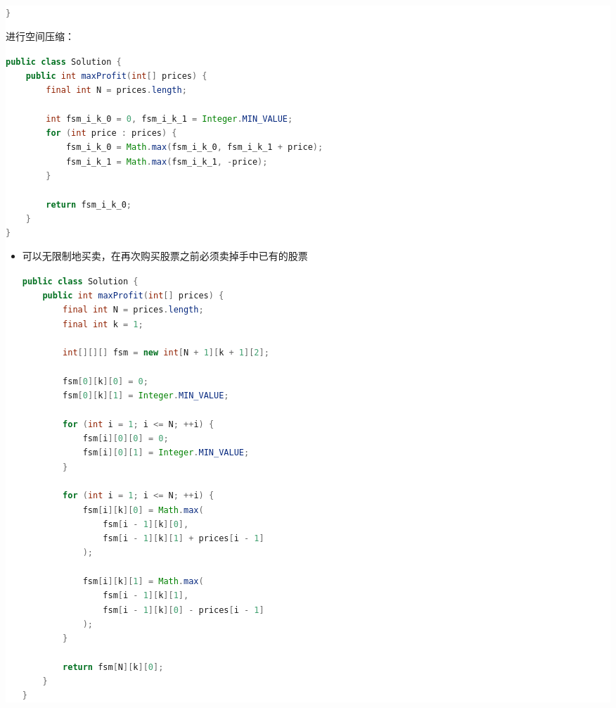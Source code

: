   ```java
  }
  ```

  进行空间压缩：

  ```java
  public class Solution {
      public int maxProfit(int[] prices) {
          final int N = prices.length;
  
          int fsm_i_k_0 = 0, fsm_i_k_1 = Integer.MIN_VALUE;
          for (int price : prices) {
              fsm_i_k_0 = Math.max(fsm_i_k_0, fsm_i_k_1 + price);
              fsm_i_k_1 = Math.max(fsm_i_k_1, -price);
          }
  
          return fsm_i_k_0;
      }
  }
  ```

  

- 可以无限制地买卖，在再次购买股票之前必须卖掉手中已有的股票

  ```java
  public class Solution {
      public int maxProfit(int[] prices) {
          final int N = prices.length;
          final int k = 1;
  
          int[][][] fsm = new int[N + 1][k + 1][2];
  
          fsm[0][k][0] = 0;
          fsm[0][k][1] = Integer.MIN_VALUE;
  
          for (int i = 1; i <= N; ++i) {
              fsm[i][0][0] = 0;
              fsm[i][0][1] = Integer.MIN_VALUE;
          }
  
          for (int i = 1; i <= N; ++i) {
              fsm[i][k][0] = Math.max(
                  fsm[i - 1][k][0],
                  fsm[i - 1][k][1] + prices[i - 1]
              );
  
              fsm[i][k][1] = Math.max(
                  fsm[i - 1][k][1],
                  fsm[i - 1][k][0] - prices[i - 1]
              );
          }
  
          return fsm[N][k][0];
      }
  }
  ```
